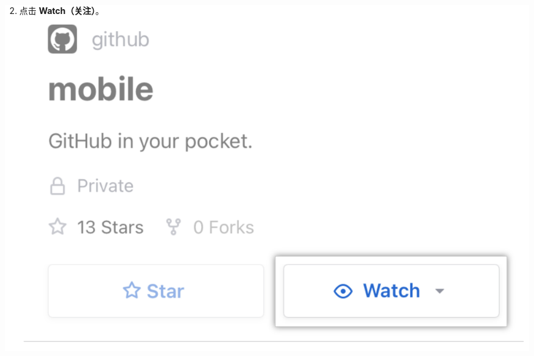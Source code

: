2. 点击 **Watch（关注）**。 ![{% data variables.product.prodname_mobile %} 上的关注按钮](/assets/images/help/notifications-v2/mobile-watch-button.png)